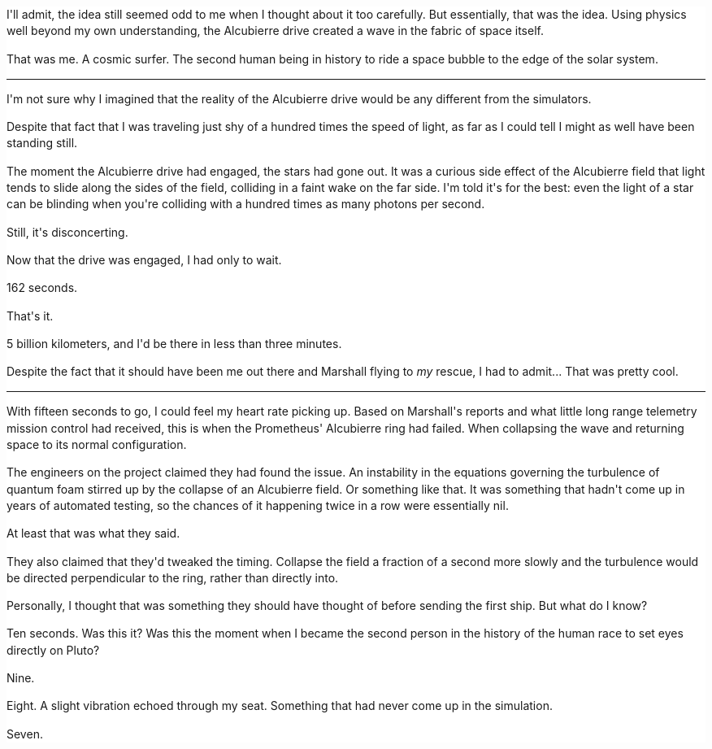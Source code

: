 I'll admit, the idea still seemed odd to me when I thought about it too carefully. But essentially, that was the idea. Using physics well beyond my own understanding, the Alcubierre drive created a wave in the fabric of space itself.

That was me. A cosmic surfer. The second human being in history to ride a space bubble to the edge of the solar system.

* * *

I'm not sure why I imagined that the reality of the Alcubierre drive would be any different from the simulators.

Despite that fact that I was traveling just shy of a hundred times the speed of light, as far as I could tell I might as well have been standing still.

The moment the Alcubierre drive had engaged, the stars had gone out. It was a curious side effect of the Alcubierre field that light tends to slide along the sides of the field, colliding in a faint wake on the far side. I'm told it's for the best: even the light of a star can be blinding when you're colliding with a hundred times as many photons per second.

Still, it's disconcerting.

Now that the drive was engaged, I had only to wait.

162 seconds.

That's it.

5 billion kilometers, and I'd be there in less than three minutes.

Despite the fact that it should have been me out there and Marshall flying to *my* rescue, I had to admit... That was pretty cool.

* * *

With fifteen seconds to go, I could feel my heart rate picking up. Based on Marshall's reports and what little long range telemetry mission control had received, this is when the Prometheus' Alcubierre ring had failed. When collapsing the wave and returning space to its normal configuration.

The engineers on the project claimed they had found the issue. An instability in the equations governing the turbulence of quantum foam stirred up by the collapse of an Alcubierre field. Or something like that. It was something that hadn't come up in years of automated testing, so the chances of it happening twice in a row were essentially nil.

At least that was what they said.

They also claimed that they'd tweaked the timing. Collapse the field a fraction of a second more slowly and the turbulence would be directed perpendicular to the ring, rather than directly into.

Personally, I thought that was something they should have thought of before sending the first ship. But what do I know?

Ten seconds. Was this it? Was this the moment when I became the second person in the history of the human race to set eyes directly on Pluto?

Nine.

Eight. A slight vibration echoed through my seat. Something that had never come up in the simulation.

Seven.
